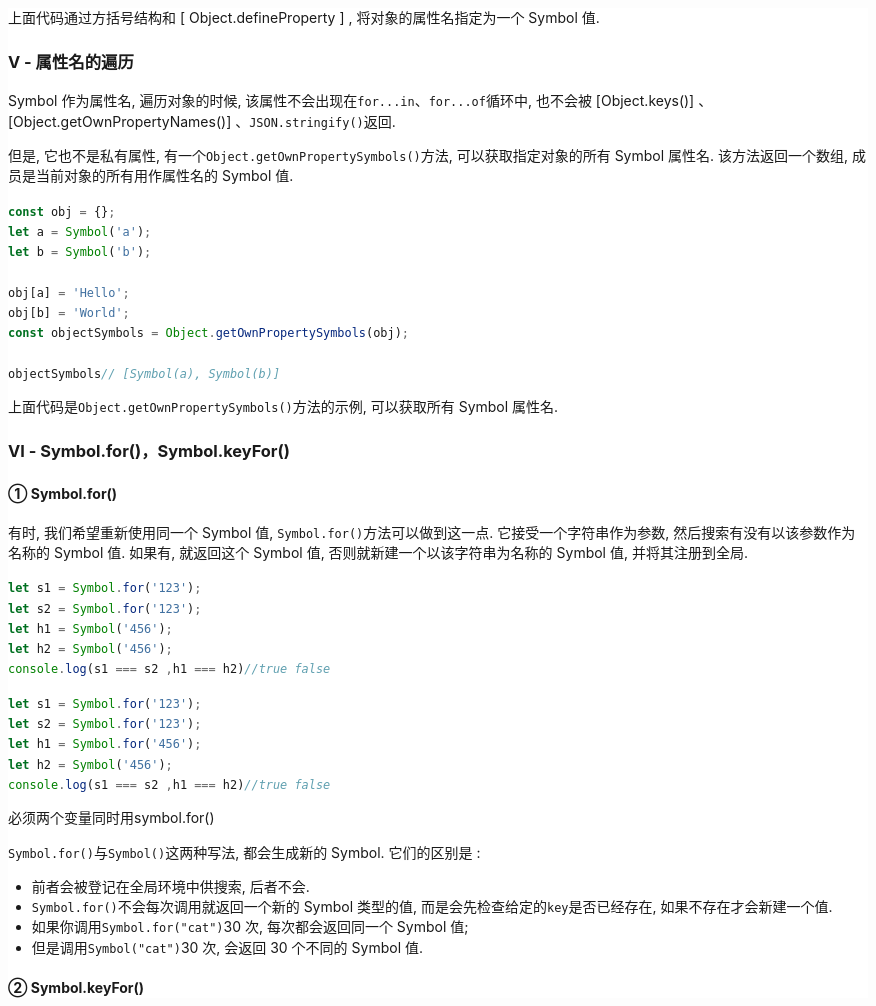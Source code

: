 上面代码通过方括号结构和 [ Object.defineProperty ] , 将对象的属性名指定为一个 Symbol 值. 

### Ⅴ - 属性名的遍历

Symbol 作为属性名, 遍历对象的时候, 该属性不会出现在`for...in`、`for...of`循环中, 也不会被 [Object.keys()] 、 [Object.getOwnPropertyNames()] 、`JSON.stringify()`返回. 

但是, 它也不是私有属性, 有一个`Object.getOwnPropertySymbols()`方法, 可以获取指定对象的所有 Symbol 属性名. 该方法返回一个数组, 成员是当前对象的所有用作属性名的 Symbol 值. 

```javascript
const obj = {};
let a = Symbol('a');
let b = Symbol('b');

obj[a] = 'Hello';
obj[b] = 'World';
const objectSymbols = Object.getOwnPropertySymbols(obj);

objectSymbols// [Symbol(a), Symbol(b)]
```

上面代码是`Object.getOwnPropertySymbols()`方法的示例, 可以获取所有 Symbol 属性名.

### Ⅵ - Symbol.for()，Symbol.keyFor()

#### ① Symbol.for()

有时, 我们希望重新使用同一个 Symbol 值, `Symbol.for()`方法可以做到这一点. 它接受一个字符串作为参数, 然后搜索有没有以该参数作为名称的 Symbol 值. 如果有, 就返回这个 Symbol 值, 否则就新建一个以该字符串为名称的 Symbol 值, 并将其注册到全局. 

```js
let s1 = Symbol.for('123');
let s2 = Symbol.for('123');
let h1 = Symbol('456');
let h2 = Symbol('456');
console.log(s1 === s2 ,h1 === h2)//true false
```

```js
let s1 = Symbol.for('123');
let s2 = Symbol.for('123');
let h1 = Symbol.for('456');
let h2 = Symbol('456');
console.log(s1 === s2 ,h1 === h2)//true false
```

必须两个变量同时用symbol.for()

`Symbol.for()`与`Symbol()`这两种写法, 都会生成新的 Symbol. 它们的区别是 : 

* 前者会被登记在全局环境中供搜索, 后者不会. 
* `Symbol.for()`不会每次调用就返回一个新的 Symbol 类型的值, 而是会先检查给定的`key`是否已经存在, 如果不存在才会新建一个值. 
* 如果你调用`Symbol.for("cat")`30 次, 每次都会返回同一个 Symbol 值;
* 但是调用`Symbol("cat")`30 次, 会返回 30 个不同的 Symbol 值. 

#### ② Symbol.keyFor()


[mySymbol]: 'Hello!'